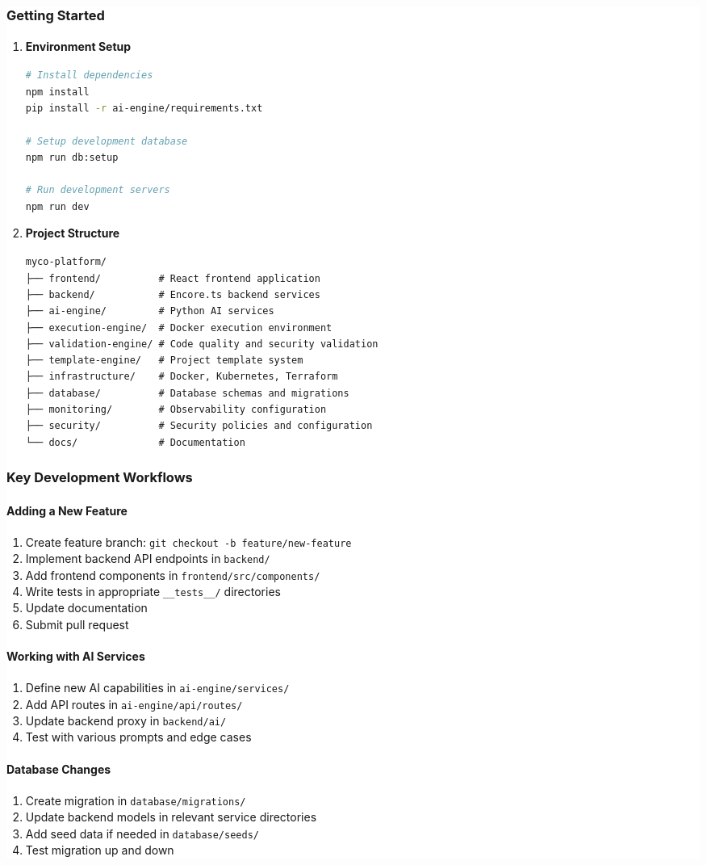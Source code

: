 ### Getting Started

1. **Environment Setup**
   ```bash
   # Install dependencies
   npm install
   pip install -r ai-engine/requirements.txt
   
   # Setup development database
   npm run db:setup
   
   # Run development servers
   npm run dev
   ```

2. **Project Structure**
   ```
   myco-platform/
   ├── frontend/          # React frontend application
   ├── backend/           # Encore.ts backend services
   ├── ai-engine/         # Python AI services
   ├── execution-engine/  # Docker execution environment
   ├── validation-engine/ # Code quality and security validation
   ├── template-engine/   # Project template system
   ├── infrastructure/    # Docker, Kubernetes, Terraform
   ├── database/          # Database schemas and migrations
   ├── monitoring/        # Observability configuration
   ├── security/          # Security policies and configuration
   └── docs/              # Documentation
   ```

### Key Development Workflows

#### Adding a New Feature

1. Create feature branch: `git checkout -b feature/new-feature`
2. Implement backend API endpoints in `backend/`
3. Add frontend components in `frontend/src/components/`
4. Write tests in appropriate `__tests__/` directories
5. Update documentation
6. Submit pull request

#### Working with AI Services

1. Define new AI capabilities in `ai-engine/services/`
2. Add API routes in `ai-engine/api/routes/`
3. Update backend proxy in `backend/ai/`
4. Test with various prompts and edge cases

#### Database Changes

1. Create migration in `database/migrations/`
2. Update backend models in relevant service directories
3. Add seed data if needed in `database/seeds/`
4. Test migration up and down
